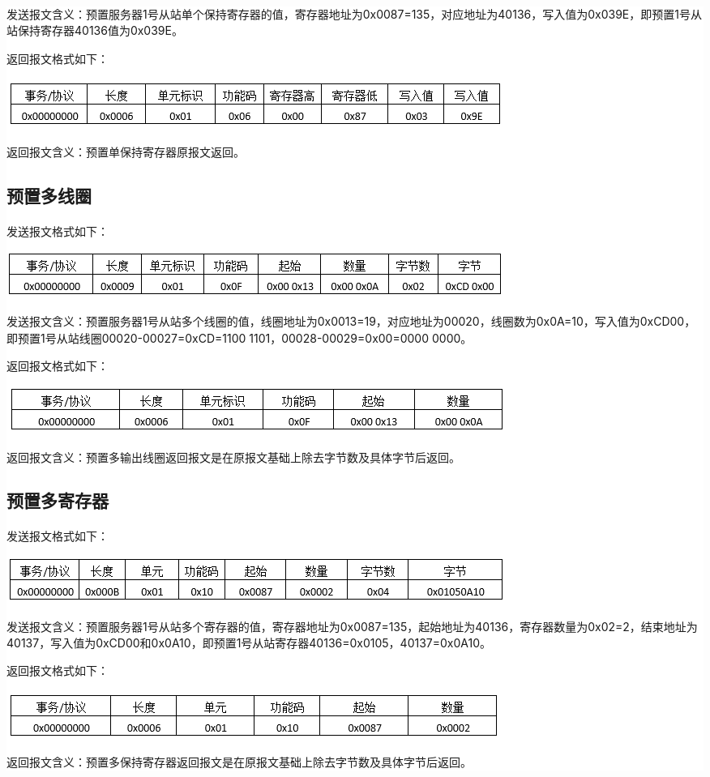 发送报文含义：预置服务器1号从站单个保持寄存器的值，寄存器地址为0x0087=135，对应地址为40136，写入值为0x039E，即预置1号从站保持寄存器40136值为0x039E。

返回报文格式如下：

![img](modbus/v2-e1149ccc82d53cbacc0048f5641eb047_1440w.jpg)

返回报文含义：预置单保持寄存器原报文返回。

## **预置多线圈**

发送报文格式如下：

![img](modbus/v2-74822b922127ace1c1f09edf9d4b2c6f_1440w.jpg)

发送报文含义：预置服务器1号从站多个线圈的值，线圈地址为0x0013=19，对应地址为00020，线圈数为0x0A=10，写入值为0xCD00，即预置1号从站线圈00020-00027=0xCD=1100 1101，00028-00029=0x00=0000 0000。

返回报文格式如下：

![img](modbus/v2-77d0bad3d022d585d9d89e62cece193c_1440w.jpg)

返回报文含义：预置多输出线圈返回报文是在原报文基础上除去字节数及具体字节后返回。

## **预置多寄存器**

发送报文格式如下：

![img](modbus/v2-c4af46360d0ddfaaaefc6eac9c85a879_1440w.jpg)

发送报文含义：预置服务器1号从站多个寄存器的值，寄存器地址为0x0087=135，起始地址为40136，寄存器数量为0x02=2，结束地址为40137，写入值为0xCD00和0x0A10，即预置1号从站寄存器40136=0x0105，40137=0x0A10。

返回报文格式如下：

![img](modbus/v2-a3f06cc4569b060b1e0864d9e4fd809c_1440w.jpg)

返回报文含义：预置多保持寄存器返回报文是在原报文基础上除去字节数及具体字节后返回。
